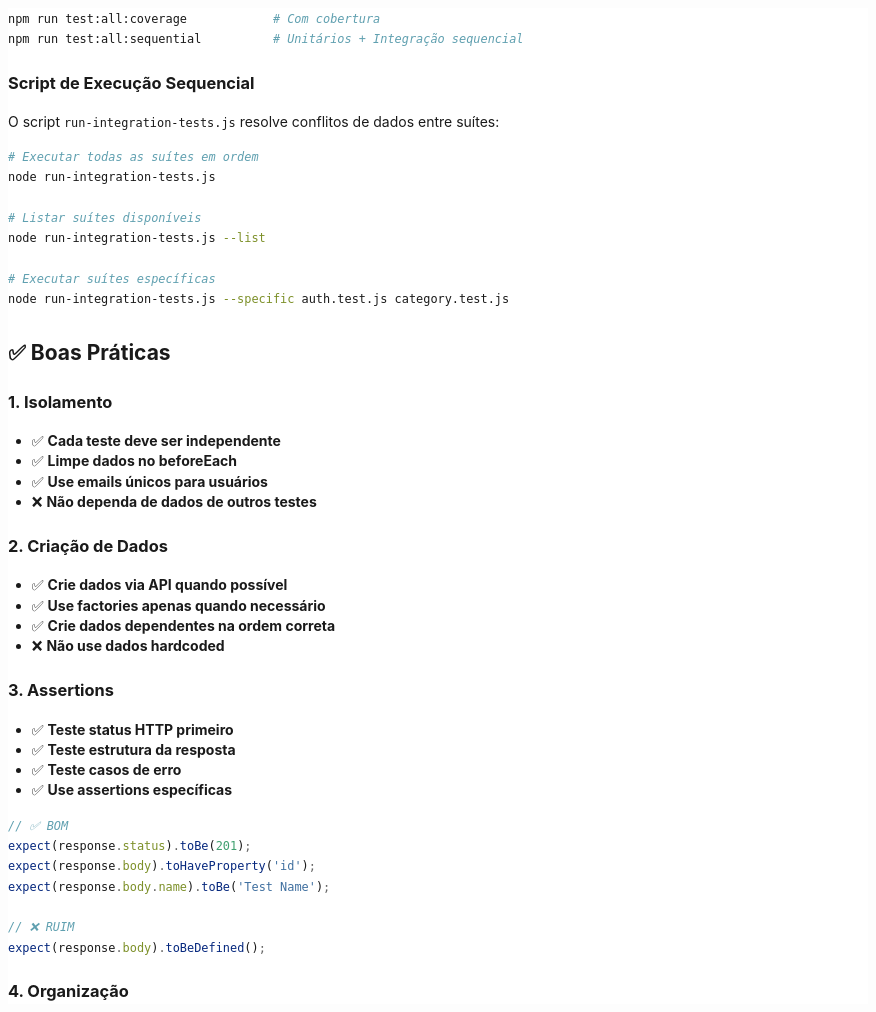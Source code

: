 ```bash
npm run test:all:coverage            # Com cobertura
npm run test:all:sequential          # Unitários + Integração sequencial
```

### Script de Execução Sequencial

O script `run-integration-tests.js` resolve conflitos de dados entre suítes:

```bash
# Executar todas as suítes em ordem
node run-integration-tests.js

# Listar suítes disponíveis
node run-integration-tests.js --list

# Executar suítes específicas
node run-integration-tests.js --specific auth.test.js category.test.js
```

## ✅ Boas Práticas

### 1. Isolamento

- ✅ **Cada teste deve ser independente**
- ✅ **Limpe dados no beforeEach**
- ✅ **Use emails únicos para usuários**
- ❌ **Não dependa de dados de outros testes**

### 2. Criação de Dados

- ✅ **Crie dados via API quando possível**
- ✅ **Use factories apenas quando necessário**
- ✅ **Crie dados dependentes na ordem correta**
- ❌ **Não use dados hardcoded**

### 3. Assertions

- ✅ **Teste status HTTP primeiro**
- ✅ **Teste estrutura da resposta**
- ✅ **Teste casos de erro**
- ✅ **Use assertions específicas**

```javascript
// ✅ BOM
expect(response.status).toBe(201);
expect(response.body).toHaveProperty('id');
expect(response.body.name).toBe('Test Name');

// ❌ RUIM
expect(response.body).toBeDefined();
```

### 4. Organização
